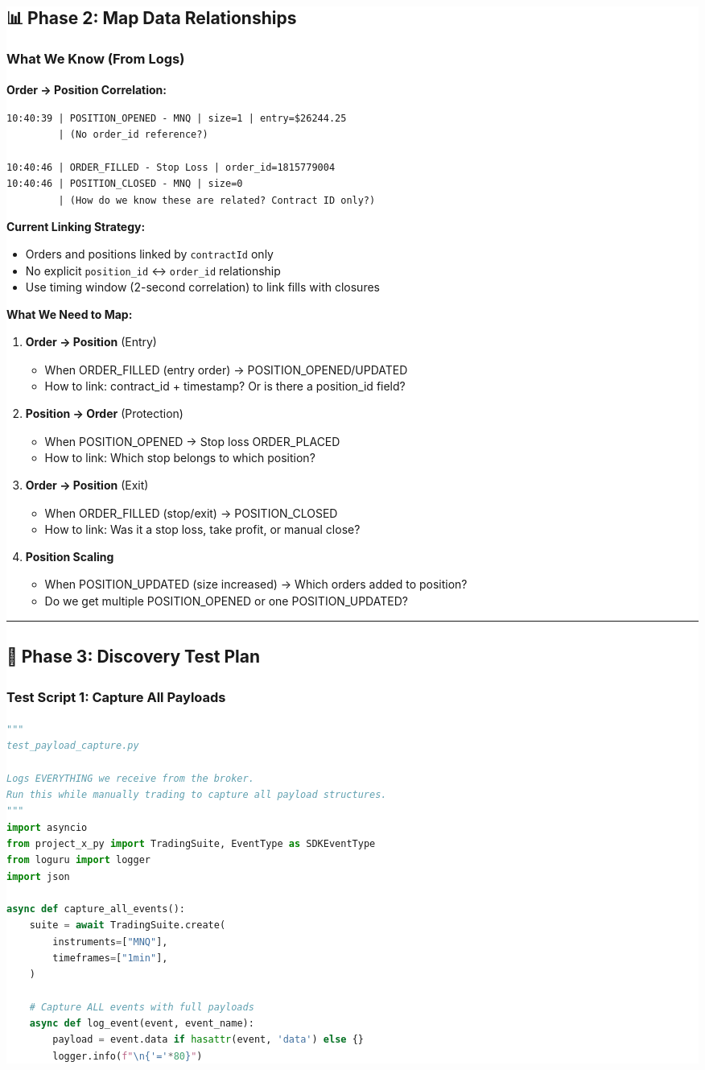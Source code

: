 
## 📊 Phase 2: Map Data Relationships

### What We Know (From Logs)

**Order → Position Correlation:**
```
10:40:39 | POSITION_OPENED - MNQ | size=1 | entry=$26244.25
         | (No order_id reference?)

10:40:46 | ORDER_FILLED - Stop Loss | order_id=1815779004
10:40:46 | POSITION_CLOSED - MNQ | size=0
         | (How do we know these are related? Contract ID only?)
```

**Current Linking Strategy:**
- Orders and positions linked by `contractId` only
- No explicit `position_id` ↔ `order_id` relationship
- Use timing window (2-second correlation) to link fills with closures

**What We Need to Map:**

1. **Order → Position** (Entry)
   - When ORDER_FILLED (entry order) → POSITION_OPENED/UPDATED
   - How to link: contract_id + timestamp? Or is there a position_id field?

2. **Position → Order** (Protection)
   - When POSITION_OPENED → Stop loss ORDER_PLACED
   - How to link: Which stop belongs to which position?

3. **Order → Position** (Exit)
   - When ORDER_FILLED (stop/exit) → POSITION_CLOSED
   - How to link: Was it a stop loss, take profit, or manual close?

4. **Position Scaling**
   - When POSITION_UPDATED (size increased) → Which orders added to position?
   - Do we get multiple POSITION_OPENED or one POSITION_UPDATED?

---

## 🔬 Phase 3: Discovery Test Plan

### Test Script 1: Capture All Payloads

```python
"""
test_payload_capture.py

Logs EVERYTHING we receive from the broker.
Run this while manually trading to capture all payload structures.
"""
import asyncio
from project_x_py import TradingSuite, EventType as SDKEventType
from loguru import logger
import json

async def capture_all_events():
    suite = await TradingSuite.create(
        instruments=["MNQ"],
        timeframes=["1min"],
    )

    # Capture ALL events with full payloads
    async def log_event(event, event_name):
        payload = event.data if hasattr(event, 'data') else {}
        logger.info(f"\n{'='*80}")
```